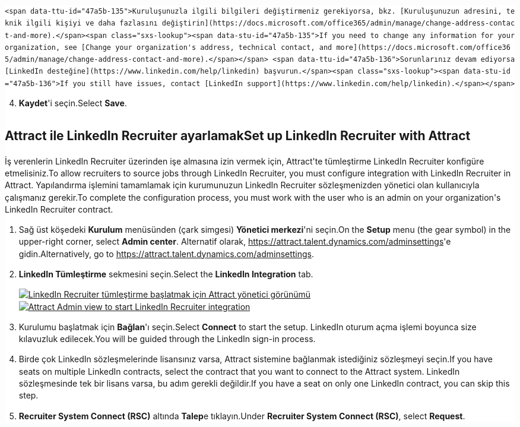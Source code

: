     <span data-ttu-id="47a5b-135">Kuruluşunuzla ilgili bilgileri değiştirmeniz gerekiyorsa, bkz. [Kuruluşunuzun adresini, teknik ilgili kişiyi ve daha fazlasını değiştirin](https://docs.microsoft.com/office365/admin/manage/change-address-contact-and-more).</span><span class="sxs-lookup"><span data-stu-id="47a5b-135">If you need to change any information for your organization, see [Change your organization's address, technical contact, and more](https://docs.microsoft.com/office365/admin/manage/change-address-contact-and-more).</span></span> <span data-ttu-id="47a5b-136">Sorunlarınız devam ediyorsa [LinkedIn desteğine](https://www.linkedin.com/help/linkedin) başvurun.</span><span class="sxs-lookup"><span data-stu-id="47a5b-136">If you still have issues, contact [LinkedIn support](https://www.linkedin.com/help/linkedin).</span></span>

4. <span data-ttu-id="47a5b-137">**Kaydet**'i seçin.</span><span class="sxs-lookup"><span data-stu-id="47a5b-137">Select **Save**.</span></span>

## <a name="set-up-linkedin-recruiter-with-attract"></a><span data-ttu-id="47a5b-138">Attract ile LinkedIn Recruiter ayarlamak</span><span class="sxs-lookup"><span data-stu-id="47a5b-138">Set up LinkedIn Recruiter with Attract</span></span> 

<span data-ttu-id="47a5b-139">İş verenlerin LinkedIn Recruiter üzerinden işe almasına izin vermek için, Attract'te tümleştirme LinkedIn Recruiter konfigüre etmelisiniz.</span><span class="sxs-lookup"><span data-stu-id="47a5b-139">To allow recruiters to source jobs through LinkedIn Recruiter, you must configure integration with LinkedIn Recruiter in Attract.</span></span> <span data-ttu-id="47a5b-140">Yapılandırma işlemini tamamlamak için kurumunuzun LinkedIn Recruiter sözleşmenizden yönetici olan kullanıcıyla çalışmanız gerekir.</span><span class="sxs-lookup"><span data-stu-id="47a5b-140">To complete the configuration process, you must work with the user who is an admin on your organization's LinkedIn Recruiter contract.</span></span>

1. <span data-ttu-id="47a5b-141">Sağ üst köşedeki **Kurulum** menüsünden (çark simgesi) **Yönetici merkezi**'ni seçin.</span><span class="sxs-lookup"><span data-stu-id="47a5b-141">On the **Setup** menu (the gear symbol) in the upper-right corner, select **Admin center**.</span></span> <span data-ttu-id="47a5b-142">Alternatif olarak, <https://attract.talent.dynamics.com/adminsettings>'e gidin.</span><span class="sxs-lookup"><span data-stu-id="47a5b-142">Alternatively, go to <https://attract.talent.dynamics.com/adminsettings>.</span></span>
2. <span data-ttu-id="47a5b-143">**LinkedIn Tümleştirme** sekmesini seçin.</span><span class="sxs-lookup"><span data-stu-id="47a5b-143">Select the **LinkedIn Integration** tab.</span></span>

    <span data-ttu-id="47a5b-144">[![LinkedIn Recruiter tümleştirme başlatmak için Attract yönetici görünümü](./media/LinkedInConnect.png)](./media/LinkedInConnect.png)</span><span class="sxs-lookup"><span data-stu-id="47a5b-144">[![Attract Admin view to start LinkedIn Recruiter integration](./media/LinkedInConnect.png)](./media/LinkedInConnect.png)</span></span>

3. <span data-ttu-id="47a5b-145">Kurulumu başlatmak için **Bağlan**'ı seçin.</span><span class="sxs-lookup"><span data-stu-id="47a5b-145">Select **Connect** to start the setup.</span></span> <span data-ttu-id="47a5b-146">LinkedIn oturum açma işlemi boyunca size kılavuzluk edilecek.</span><span class="sxs-lookup"><span data-stu-id="47a5b-146">You will be guided through the LinkedIn sign-in process.</span></span>
4. <span data-ttu-id="47a5b-147">Birde çok LinkedIn sözleşmelerinde lisansınız varsa, Attract sistemine bağlanmak istediğiniz sözleşmeyi seçin.</span><span class="sxs-lookup"><span data-stu-id="47a5b-147">If you have seats on multiple LinkedIn contracts, select the contract that you want to connect to the Attract system.</span></span> <span data-ttu-id="47a5b-148">LinkedIn sözleşmesinde tek bir lisans varsa, bu adım gerekli değildir.</span><span class="sxs-lookup"><span data-stu-id="47a5b-148">If you have a seat on only one LinkedIn contract, you can skip this step.</span></span>
5. <span data-ttu-id="47a5b-149">**Recruiter System Connect (RSC)** altında **Talep**e tıklayın.</span><span class="sxs-lookup"><span data-stu-id="47a5b-149">Under **Recruiter System Connect (RSC)**, select **Request**.</span></span>
